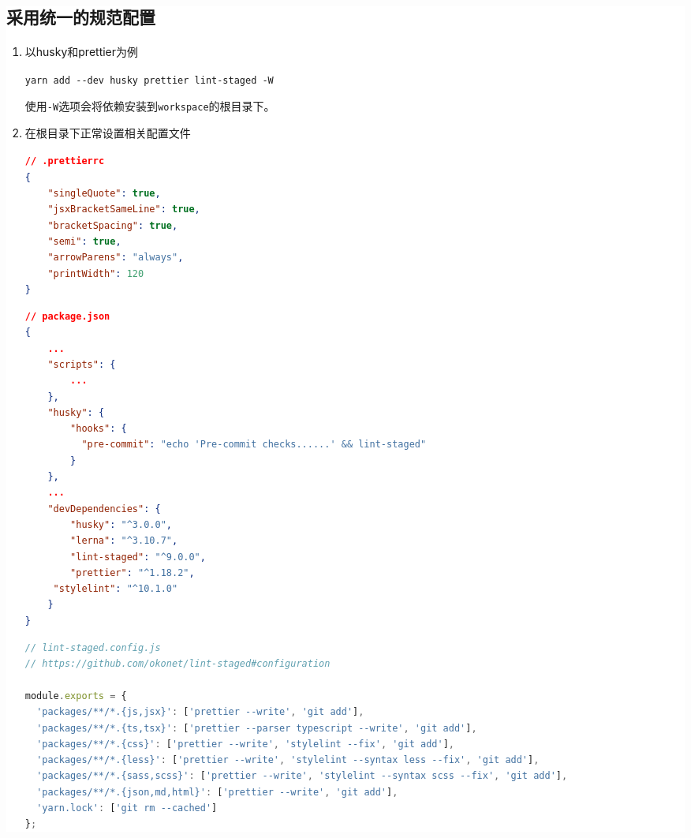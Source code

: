 

## 采用统一的规范配置

1. 以husky和prettier为例

   ```
   yarn add --dev husky prettier lint-staged -W
   ```

   使用`-W`选项会将依赖安装到`workspace`的根目录下。

2. 在根目录下正常设置相关配置文件

   ```json
   // .prettierrc
   {
       "singleQuote": true,
       "jsxBracketSameLine": true,
       "bracketSpacing": true,
       "semi": true,
       "arrowParens": "always",
       "printWidth": 120
   }
   ```

   ```json
   // package.json
   {
       ...
       "scripts": {
           ...
       },
       "husky": {
           "hooks": {
             "pre-commit": "echo 'Pre-commit checks......' && lint-staged"          
           }
       },    
       ...
       "devDependencies": {
           "husky": "^3.0.0",
           "lerna": "^3.10.7",
           "lint-staged": "^9.0.0",
           "prettier": "^1.18.2",
       	"stylelint": "^10.1.0"
       }
   }
   ```

   ```js
   // lint-staged.config.js
   // https://github.com/okonet/lint-staged#configuration
   
   module.exports = {
     'packages/**/*.{js,jsx}': ['prettier --write', 'git add'],
     'packages/**/*.{ts,tsx}': ['prettier --parser typescript --write', 'git add'],
     'packages/**/*.{css}': ['prettier --write', 'stylelint --fix', 'git add'],
     'packages/**/*.{less}': ['prettier --write', 'stylelint --syntax less --fix', 'git add'],
     'packages/**/*.{sass,scss}': ['prettier --write', 'stylelint --syntax scss --fix', 'git add'],
     'packages/**/*.{json,md,html}': ['prettier --write', 'git add'],
     'yarn.lock': ['git rm --cached']
   };
   ```
